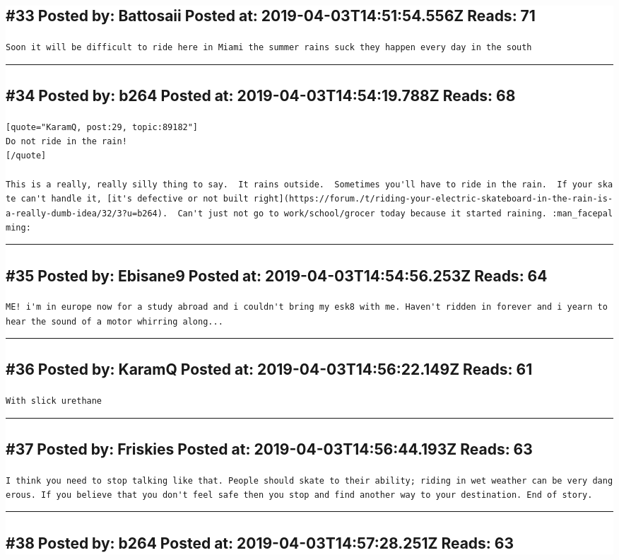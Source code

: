 ## \#33 Posted by: Battosaii Posted at: 2019-04-03T14:51:54.556Z Reads: 71

```
Soon it will be difficult to ride here in Miami the summer rains suck they happen every day in the south
```

---
## \#34 Posted by: b264 Posted at: 2019-04-03T14:54:19.788Z Reads: 68

```
[quote="KaramQ, post:29, topic:89182"]
Do not ride in the rain!
[/quote]

This is a really, really silly thing to say.  It rains outside.  Sometimes you'll have to ride in the rain.  If your skate can't handle it, [it's defective or not built right](https://forum./t/riding-your-electric-skateboard-in-the-rain-is-a-really-dumb-idea/32/3?u=b264).  Can't just not go to work/school/grocer today because it started raining. :man_facepalming:
```

---
## \#35 Posted by: Ebisane9 Posted at: 2019-04-03T14:54:56.253Z Reads: 64

```
ME! i'm in europe now for a study abroad and i couldn't bring my esk8 with me. Haven't ridden in forever and i yearn to hear the sound of a motor whirring along...
```

---
## \#36 Posted by: KaramQ Posted at: 2019-04-03T14:56:22.149Z Reads: 61

```
With slick urethane
```

---
## \#37 Posted by: Friskies Posted at: 2019-04-03T14:56:44.193Z Reads: 63

```
I think you need to stop talking like that. People should skate to their ability; riding in wet weather can be very dangerous. If you believe that you don't feel safe then you stop and find another way to your destination. End of story.
```

---
## \#38 Posted by: b264 Posted at: 2019-04-03T14:57:28.251Z Reads: 63
